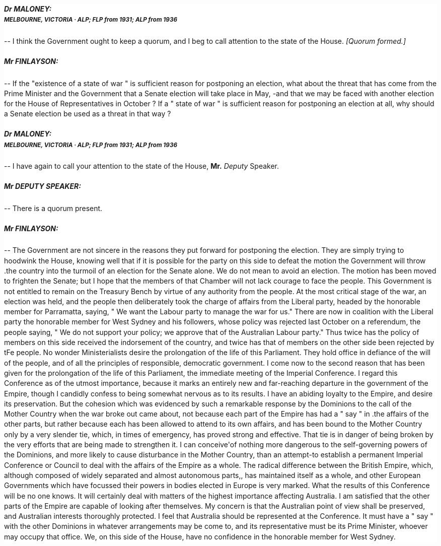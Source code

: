 ##### Dr MALONEY:<br><small class="text-muted">MELBOURNE, VICTORIA &middot; ALP; FLP from 1931; ALP from 1936</small>

-- I think the Government ought to keep a quorum, and I beg to call attention to the state of the House.  *[Quorum formed.]* 

##### Mr FINLAYSON:

-- If the "existence of a state of war " is sufficient reason for postponing an election, what about the threat that has come from the Prime Minister and the Government that a Senate election will take place in May, -and that we may be faced with another election for the House of Representatives in October ? If a " state of war " is sufficient reason for postponing an election at all, why should a Senate election be used as a threat in that way ? 

##### Dr MALONEY:<br><small class="text-muted">MELBOURNE, VICTORIA &middot; ALP; FLP from 1931; ALP from 1936</small>

-- I have again to call your attention to the state of the House,  **Mr.**  *Deputy*  Speaker. 

##### Mr DEPUTY SPEAKER:

-- There is a quorum present. 

##### Mr FINLAYSON:

-- The Government are not sincere in the reasons they put forward for postponing the election. They are simply trying to hoodwink the House, knowing well that if it is possible for the party on this side to defeat the motion the Government will throw .the country into the turmoil of an election for the Senate alone. We do not mean to avoid an election. The motion has been moved to frighten the Senate; but I hope that the members of that Chamber will not lack courage to face the people. This Government is not entitled to remain on the Treasury Bench by virtue of any authority from the people. At the most critical stage of the war, an election was held, and the people then deliberately took the charge of affairs from the Liberal party, headed by the honorable member for Parramatta, saying, " We want the Labour party to manage the war for us." There are now in coalition with the Liberal party the honorable member for West Sydney and his followers, whose policy was rejected last October on a referendum, the people saying, " We do not support your policy; we approve that of the Australian Labour party." Thus twice has the policy of members on this side received the indorsement of the country, and twice has that of members on the other side been rejected by tFe people. No wonder Ministerialists desire the prolongation of the life of this Parliament. They hold office in defiance of the will of the people, and of all the principles of responsible, democratic government. I come now to the second reason that has been given for the prolongation of the life of this Parliament, the immediate meeting of the Imperial Conference. I regard this Conference as of the utmost importance, because it marks an entirely new and far-reaching departure in the government of the Empire, though I candidly confess to being somewhat nervous as to its results. I have an abiding loyalty to the Empire, and desire its preservation. But the cohesion which was evidenced by such a remarkable response by the Dominions to the call of the Mother Country when the war broke out came about, not because each part of the Empire has had a " say " in .the affairs of the other parts, but rather because each has been allowed to attend to its own affairs, and has been bound to the Mother Country only by a very slender tie, which, in times of emergency, has proved strong and effective. That tie is in danger of being broken by the very efforts that are being made to strengthen it. I can conceive'of nothing more dangerous to the self-governing powers of the Dominions, and more likely to cause disturbance in the Mother Country, than an attempt-to establish a permanent Imperial Conference or Council to deal with the affairs of the Empire as a whole. The radical difference between the British Empire, which, although composed of  widely  separated and almost autonomous parts,, has maintained itself as a whole, and other European Governments which have focussed their powers in bodies elected in Europe is very marked. What the results of this Conference will be no one knows. It will certainly deal with matters of the highest importance affecting Australia. I am satisfied that the other parts of the Empire are capable of looking after themselves. My concern is that the Australian point of view shall be preserved, and Australian interests thoroughly protected. I feel that Australia should be represented at the Conference. It must have a " say " with the other Dominions in whatever arrangements may be come to, and its representative must be its Prime Minister, whoever may occupy that office. We, on this side of the House, have no confidence in the honorable member for West Sydney. 
